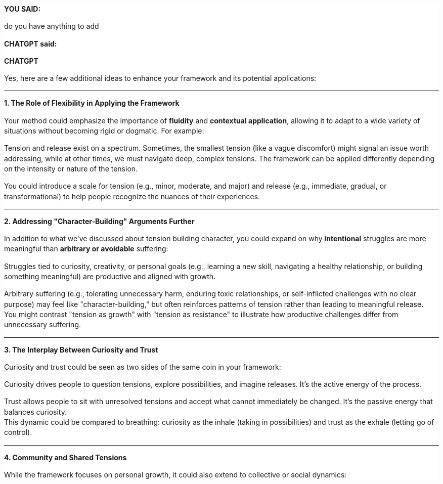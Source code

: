 **YOU SAID:**

do you have anything to add

**CHATGPT said:**

**CHATGPT**

Yes, here are a few additional ideas to enhance your framework and its potential applications:

---

**1. The Role of Flexibility in Applying the Framework**

Your method could emphasize the importance of **fluidity** and **contextual application**, allowing it to adapt to a wide variety of situations without becoming rigid or dogmatic. For example:

Tension and release exist on a spectrum. Sometimes, the smallest tension (like a vague discomfort) might signal an issue worth addressing, while at other times, we must navigate deep, complex tensions. The framework can be applied differently depending on the intensity or nature of the tension.

You could introduce a scale for tension (e.g., minor, moderate, and major) and release (e.g., immediate, gradual, or transformational) to help people recognize the nuances of their experiences.

---

**2. Addressing "Character-Building" Arguments Further**

In addition to what we’ve discussed about tension building character, you could expand on why **intentional** struggles are more meaningful than **arbitrary or avoidable** suffering:

Struggles tied to curiosity, creativity, or personal goals (e.g., learning a new skill, navigating a healthy relationship, or building something meaningful) are productive and aligned with growth.

Arbitrary suffering (e.g., tolerating unnecessary harm, enduring toxic relationships, or self-inflicted challenges with no clear purpose) may feel like "character-building," but often reinforces patterns of tension rather than leading to meaningful release.  
You might contrast "tension as growth" with "tension as resistance" to illustrate how productive challenges differ from unnecessary suffering.

---

**3. The Interplay Between Curiosity and Trust**

Curiosity and trust could be seen as two sides of the same coin in your framework:

Curiosity drives people to question tensions, explore possibilities, and imagine releases. It’s the active energy of the process.

Trust allows people to sit with unresolved tensions and accept what cannot immediately be changed. It’s the passive energy that balances curiosity.  
This dynamic could be compared to breathing: curiosity as the inhale (taking in possibilities) and trust as the exhale (letting go of control).

---

**4. Community and Shared Tensions**

While the framework focuses on personal growth, it could also extend to collective or social dynamics:
